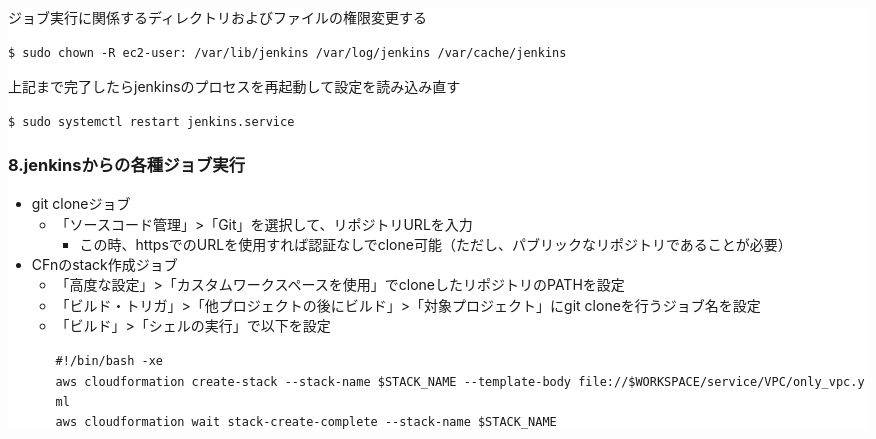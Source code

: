 ジョブ実行に関係するディレクトリおよびファイルの権限変更する
```
$ sudo chown -R ec2-user: /var/lib/jenkins /var/log/jenkins /var/cache/jenkins
```

上記まで完了したらjenkinsのプロセスを再起動して設定を読み込み直す
```
$ sudo systemctl restart jenkins.service
```
### 8.jenkinsからの各種ジョブ実行
- git cloneジョブ
  - 「ソースコード管理」>「Git」を選択して、リポジトリURLを入力
    - この時、httpsでのURLを使用すれば認証なしでclone可能（ただし、パブリックなリポジトリであることが必要）
- CFnのstack作成ジョブ
  - 「高度な設定」>「カスタムワークスペースを使用」でcloneしたリポジトリのPATHを設定
  - 「ビルド・トリガ」>「他プロジェクトの後にビルド」>「対象プロジェクト」にgit cloneを行うジョブ名を設定
  - 「ビルド」>「シェルの実行」で以下を設定
    ```
    #!/bin/bash -xe
    aws cloudformation create-stack --stack-name $STACK_NAME --template-body file://$WORKSPACE/service/VPC/only_vpc.yml
    aws cloudformation wait stack-create-complete --stack-name $STACK_NAME
    ```
  
